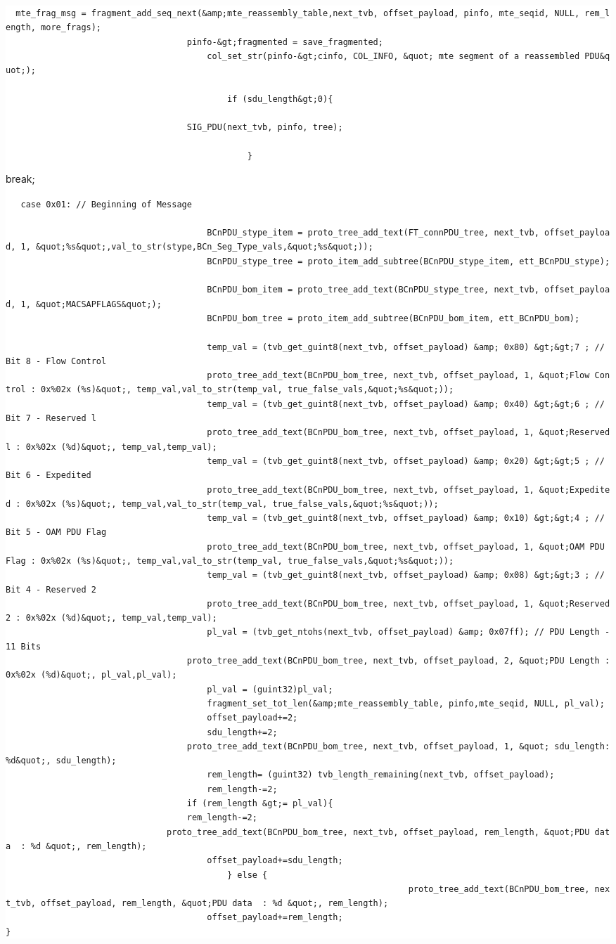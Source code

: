       mte_frag_msg = fragment_add_seq_next(&amp;mte_reassembly_table,next_tvb, offset_payload, pinfo, mte_seqid, NULL, rem_length, more_frags);
                                        pinfo-&gt;fragmented = save_fragmented;
                                            col_set_str(pinfo-&gt;cinfo, COL_INFO, &quot; mte segment of a reassembled PDU&quot;);

                                                if (sdu_length&gt;0){

                                        SIG_PDU(next_tvb, pinfo, tree);

                                                    }

break;

       case 0x01: // Beginning of Message

                                            BCnPDU_stype_item = proto_tree_add_text(FT_connPDU_tree, next_tvb, offset_payload, 1, &quot;%s&quot;,val_to_str(stype,BCn_Seg_Type_vals,&quot;%s&quot;));
                                            BCnPDU_stype_tree = proto_item_add_subtree(BCnPDU_stype_item, ett_BCnPDU_stype);

                                            BCnPDU_bom_item = proto_tree_add_text(BCnPDU_stype_tree, next_tvb, offset_payload, 1, &quot;MACSAPFLAGS&quot;);
                                            BCnPDU_bom_tree = proto_item_add_subtree(BCnPDU_bom_item, ett_BCnPDU_bom);

                                            temp_val = (tvb_get_guint8(next_tvb, offset_payload) &amp; 0x80) &gt;&gt;7 ; // Bit 8 - Flow Control
                                            proto_tree_add_text(BCnPDU_bom_tree, next_tvb, offset_payload, 1, &quot;Flow Control : 0x%02x (%s)&quot;, temp_val,val_to_str(temp_val, true_false_vals,&quot;%s&quot;));
                                            temp_val = (tvb_get_guint8(next_tvb, offset_payload) &amp; 0x40) &gt;&gt;6 ; // Bit 7 - Reserved l
                                            proto_tree_add_text(BCnPDU_bom_tree, next_tvb, offset_payload, 1, &quot;Reserved l : 0x%02x (%d)&quot;, temp_val,temp_val);
                                            temp_val = (tvb_get_guint8(next_tvb, offset_payload) &amp; 0x20) &gt;&gt;5 ; // Bit 6 - Expedited
                                            proto_tree_add_text(BCnPDU_bom_tree, next_tvb, offset_payload, 1, &quot;Expedited : 0x%02x (%s)&quot;, temp_val,val_to_str(temp_val, true_false_vals,&quot;%s&quot;));
                                            temp_val = (tvb_get_guint8(next_tvb, offset_payload) &amp; 0x10) &gt;&gt;4 ; // Bit 5 - OAM PDU Flag
                                            proto_tree_add_text(BCnPDU_bom_tree, next_tvb, offset_payload, 1, &quot;OAM PDU Flag : 0x%02x (%s)&quot;, temp_val,val_to_str(temp_val, true_false_vals,&quot;%s&quot;));
                                            temp_val = (tvb_get_guint8(next_tvb, offset_payload) &amp; 0x08) &gt;&gt;3 ; // Bit 4 - Reserved 2
                                            proto_tree_add_text(BCnPDU_bom_tree, next_tvb, offset_payload, 1, &quot;Reserved 2 : 0x%02x (%d)&quot;, temp_val,temp_val);
                                            pl_val = (tvb_get_ntohs(next_tvb, offset_payload) &amp; 0x07ff); // PDU Length - 11 Bits 
                                        proto_tree_add_text(BCnPDU_bom_tree, next_tvb, offset_payload, 2, &quot;PDU Length : 0x%02x (%d)&quot;, pl_val,pl_val);
                                            pl_val = (guint32)pl_val;
                                            fragment_set_tot_len(&amp;mte_reassembly_table, pinfo,mte_seqid, NULL, pl_val);
                                            offset_payload+=2;
                                            sdu_length+=2;
                                        proto_tree_add_text(BCnPDU_bom_tree, next_tvb, offset_payload, 1, &quot; sdu_length: %d&quot;, sdu_length);
                                            rem_length= (guint32) tvb_length_remaining(next_tvb, offset_payload);
                                            rem_length-=2;
                                        if (rem_length &gt;= pl_val){
                                        rem_length-=2;
                                    proto_tree_add_text(BCnPDU_bom_tree, next_tvb, offset_payload, rem_length, &quot;PDU data  : %d &quot;, rem_length);
                                            offset_payload+=sdu_length;
                                                } else {
                                                                                    proto_tree_add_text(BCnPDU_bom_tree, next_tvb, offset_payload, rem_length, &quot;PDU data  : %d &quot;, rem_length);
                                            offset_payload+=rem_length;
    }
